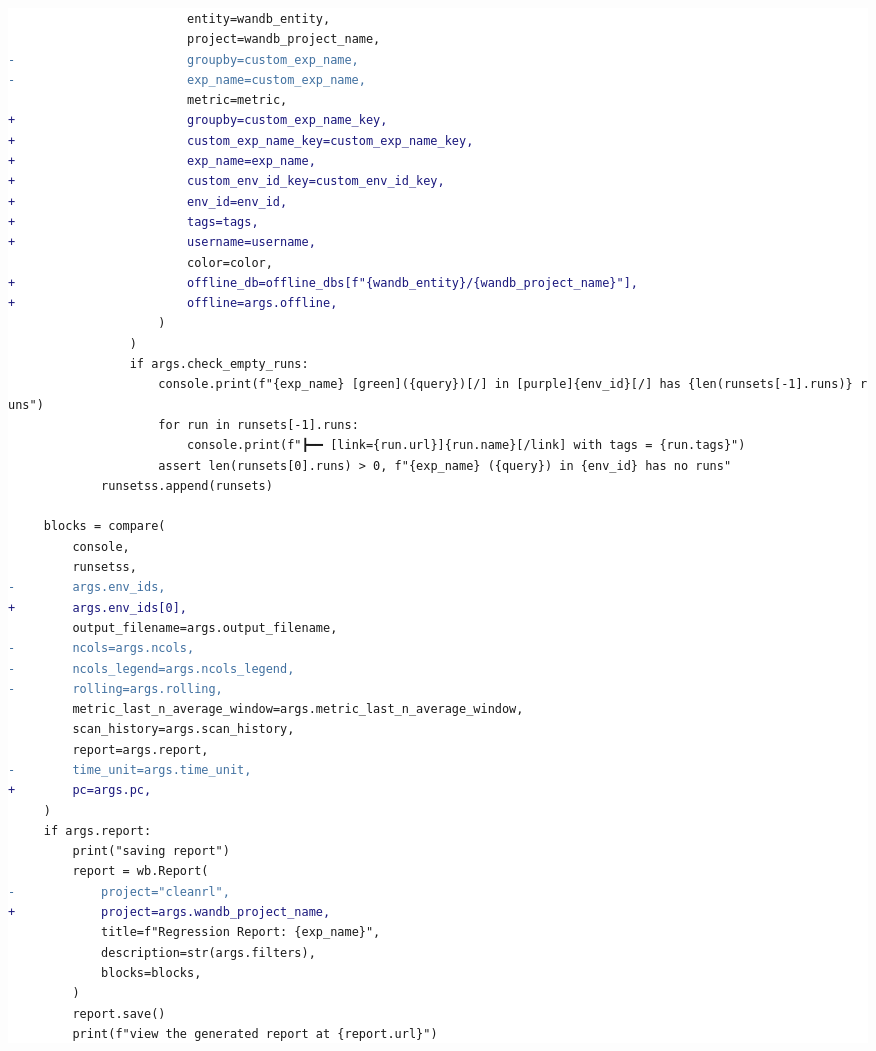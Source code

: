 ```diff
                         entity=wandb_entity,
                         project=wandb_project_name,
-                        groupby=custom_exp_name,
-                        exp_name=custom_exp_name,
                         metric=metric,
+                        groupby=custom_exp_name_key,
+                        custom_exp_name_key=custom_exp_name_key,
+                        exp_name=exp_name,
+                        custom_env_id_key=custom_env_id_key,
+                        env_id=env_id,
+                        tags=tags,
+                        username=username,
                         color=color,
+                        offline_db=offline_dbs[f"{wandb_entity}/{wandb_project_name}"],
+                        offline=args.offline,
                     )
                 )
                 if args.check_empty_runs:
                     console.print(f"{exp_name} [green]({query})[/] in [purple]{env_id}[/] has {len(runsets[-1].runs)} runs")
                     for run in runsets[-1].runs:
                         console.print(f"┣━━ [link={run.url}]{run.name}[/link] with tags = {run.tags}")
                     assert len(runsets[0].runs) > 0, f"{exp_name} ({query}) in {env_id} has no runs"
             runsetss.append(runsets)
 
     blocks = compare(
         console,
         runsetss,
-        args.env_ids,
+        args.env_ids[0],
         output_filename=args.output_filename,
-        ncols=args.ncols,
-        ncols_legend=args.ncols_legend,
-        rolling=args.rolling,
         metric_last_n_average_window=args.metric_last_n_average_window,
         scan_history=args.scan_history,
         report=args.report,
-        time_unit=args.time_unit,
+        pc=args.pc,
     )
     if args.report:
         print("saving report")
         report = wb.Report(
-            project="cleanrl",
+            project=args.wandb_project_name,
             title=f"Regression Report: {exp_name}",
             description=str(args.filters),
             blocks=blocks,
         )
         report.save()
         print(f"view the generated report at {report.url}")
```

